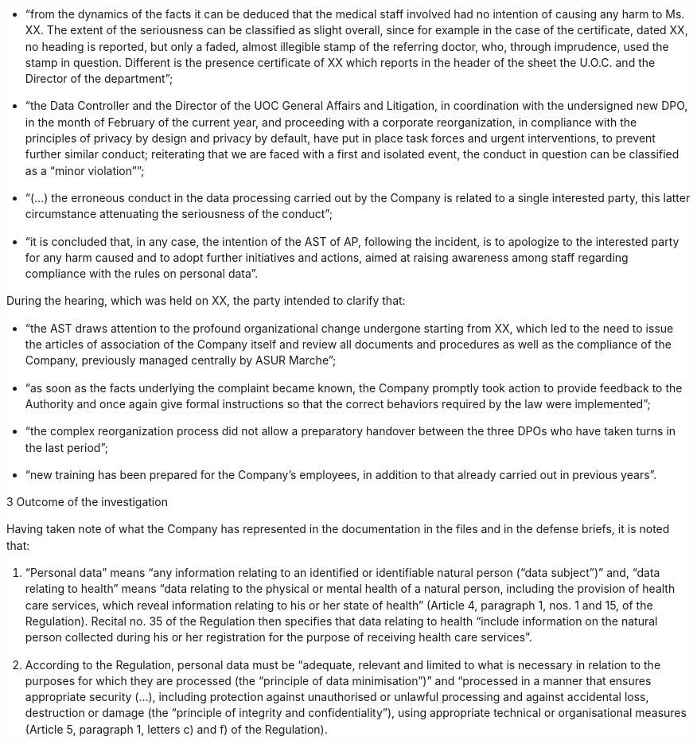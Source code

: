 - “from the dynamics of the facts it can be deduced that the medical staff involved had no intention of causing any harm to Ms. XX. The extent of the seriousness can be classified as slight overall, since for example in the case of the certificate, dated XX, no heading is reported, but only a faded, almost illegible stamp of the referring doctor, who, through imprudence, used the stamp in question. Different is the presence certificate of XX which reports in the header of the sheet the U.O.C. and the Director of the department”;

- “the Data Controller and the Director of the UOC General Affairs and Litigation, in coordination with the undersigned new DPO, in the month of February of the current year, and proceeding with a corporate reorganization, in compliance with the principles of privacy by design and privacy by default, have put in place task forces and urgent interventions, to prevent further similar conduct; reiterating that we are faced with a first and isolated event, the conduct in question can be classified as a “minor violation””;

- “(…) the erroneous conduct in the data processing carried out by the Company is related to a single interested party, this latter circumstance attenuating the seriousness of the conduct”;

- “it is concluded that, in any case, the intention of the AST of AP, following the incident, is to apologize to the interested party for any harm caused and to adopt further initiatives and actions, aimed at raising awareness among staff regarding compliance with the rules on personal data”.

During the hearing, which was held on XX, the party intended to clarify that:

- “the AST draws attention to the profound organizational change undergone starting from XX, which led to the need to issue the articles of association of the Company itself and review all documents and procedures as well as the compliance of the Company, previously managed centrally by ASUR Marche”;

- “as soon as the facts underlying the complaint became known, the Company promptly took action to provide feedback to the Authority and once again give formal instructions so that the correct behaviors required by the law were implemented”;

- “the complex reorganization process did not allow a preparatory handover between the three DPOs who have taken turns in the last period”;

- “new training has been prepared for the Company’s employees, in addition to that already carried out in previous years”.

3 Outcome of the investigation

Having taken note of what the Company has represented in the documentation in the files and in the defense briefs, it is noted that:

1. “Personal data” means “any information relating to an identified or identifiable natural person (“data subject”)” and, “data relating to health” means “data relating to the physical or mental health of a natural person, including the provision of health care services, which reveal information relating to his or her state of health” (Article 4, paragraph 1, nos. 1 and 15, of the Regulation). Recital no. 35 of the Regulation then specifies that data relating to health “include information on the natural person collected during his or her registration for the purpose of receiving health care services”.

2. According to the Regulation, personal data must be “adequate, relevant and limited to what is necessary in relation to the purposes for which they are processed (the “principle of data minimisation”)” and “processed in a manner that ensures appropriate security (…), including protection against unauthorised or unlawful processing and against accidental loss, destruction or damage (the “principle of integrity and confidentiality”), using appropriate technical or organisational measures (Article 5, paragraph 1, letters c) and f) of the Regulation).
